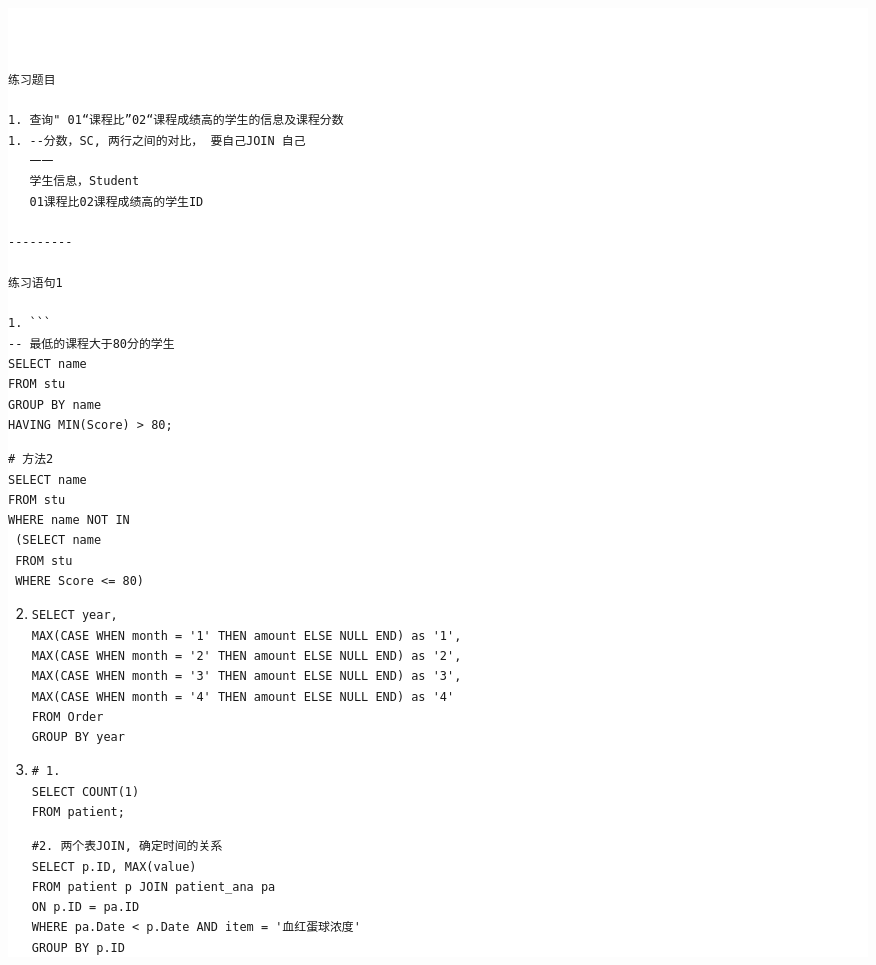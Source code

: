    ```



练习题目

1. 查询" 01“课程比”02“课程成绩高的学生的信息及课程分数
   1. --分数，SC, 两行之间的对比， 要自己JOIN 自己
      一一
      学生信息，Student
      01课程比02课程成绩高的学生ID

---------

练习语句1

1. ```
   -- 最低的课程大于80分的学生
   SELECT name
   FROM stu 
   GROUP BY name 
   HAVING MIN(Score) > 80;
   ```

   ```
   # 方法2
   SELECT name 
   FROM stu 
   WHERE name NOT IN
   	(SELECT name 
   	FROM stu 
   	WHERE Score <= 80)
   ```

   

2. ```
   SELECT year,
   MAX(CASE WHEN month = '1' THEN amount ELSE NULL END) as '1',
   MAX(CASE WHEN month = '2' THEN amount ELSE NULL END) as '2',
   MAX(CASE WHEN month = '3' THEN amount ELSE NULL END) as '3',
   MAX(CASE WHEN month = '4' THEN amount ELSE NULL END) as '4'
   FROM Order 
   GROUP BY year
   ```

3. ```
   # 1. 
   SELECT COUNT(1) 
   FROM patient;
   ```

   ```
   #2. 两个表JOIN, 确定时间的关系
   SELECT p.ID, MAX(value)
   FROM patient p JOIN patient_ana pa
   ON p.ID = pa.ID
   WHERE pa.Date < p.Date AND item = '血红蛋球浓度'
   GROUP BY p.ID
   ```
